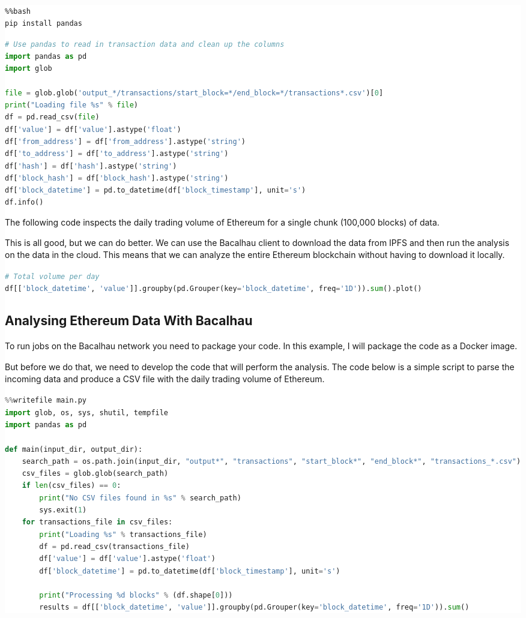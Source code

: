
```bash
%%bash
pip install pandas
```


```python
# Use pandas to read in transaction data and clean up the columns
import pandas as pd
import glob

file = glob.glob('output_*/transactions/start_block=*/end_block=*/transactions*.csv')[0]
print("Loading file %s" % file)
df = pd.read_csv(file)
df['value'] = df['value'].astype('float')
df['from_address'] = df['from_address'].astype('string')
df['to_address'] = df['to_address'].astype('string')
df['hash'] = df['hash'].astype('string')
df['block_hash'] = df['block_hash'].astype('string')
df['block_datetime'] = pd.to_datetime(df['block_timestamp'], unit='s')
df.info()
```

The following code inspects the daily trading volume of Ethereum for a single chunk (100,000 blocks) of data.

This is all good, but we can do better. We can use the Bacalhau client to download the data from IPFS and then run the analysis on the data in the cloud. This means that we can analyze the entire Ethereum blockchain without having to download it locally.


```python
# Total volume per day
df[['block_datetime', 'value']].groupby(pd.Grouper(key='block_datetime', freq='1D')).sum().plot()

```

##  Analysing Ethereum Data With Bacalhau

To run jobs on the Bacalhau network you need to package your code. In this example, I will package the code as a Docker image.

But before we do that, we need to develop the code that will perform the analysis. The code below is a simple script to parse the incoming data and produce a CSV file with the daily trading volume of Ethereum.


```python
%%writefile main.py
import glob, os, sys, shutil, tempfile
import pandas as pd

def main(input_dir, output_dir):
    search_path = os.path.join(input_dir, "output*", "transactions", "start_block*", "end_block*", "transactions_*.csv")
    csv_files = glob.glob(search_path)
    if len(csv_files) == 0:
        print("No CSV files found in %s" % search_path)
        sys.exit(1)
    for transactions_file in csv_files:
        print("Loading %s" % transactions_file)
        df = pd.read_csv(transactions_file)
        df['value'] = df['value'].astype('float')
        df['block_datetime'] = pd.to_datetime(df['block_timestamp'], unit='s')

        print("Processing %d blocks" % (df.shape[0]))
        results = df[['block_datetime', 'value']].groupby(pd.Grouper(key='block_datetime', freq='1D')).sum()
```